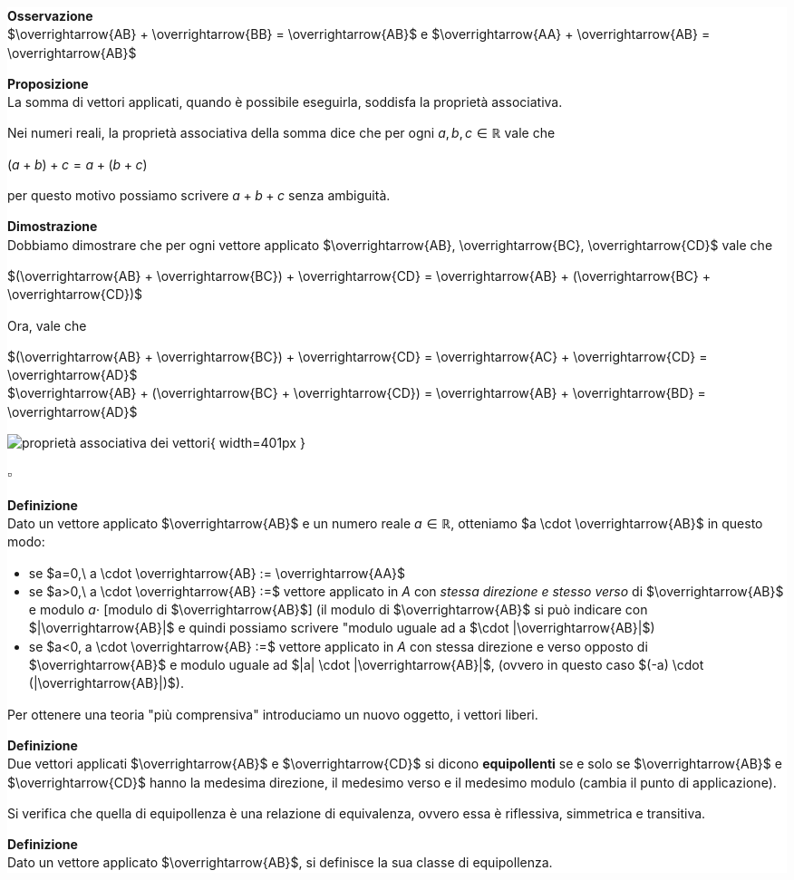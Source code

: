 **Osservazione**  
$\overrightarrow{AB} + \overrightarrow{BB} = \overrightarrow{AB}$ e $\overrightarrow{AA} + \overrightarrow{AB} = \overrightarrow{AB}$

**Proposizione**  
La somma di vettori applicati, quando è possibile eseguirla, soddisfa la proprietà associativa.

Nei numeri reali, la proprietà associativa della somma dice che per ogni $a,b,c \in \mathbb{R}$ vale che  

$(a+b) + c = a + (b+c)$

per questo motivo possiamo scrivere $a+b+c$ senza ambiguità.

**Dimostrazione**  
Dobbiamo dimostrare che per ogni vettore applicato $\overrightarrow{AB}, \overrightarrow{BC}, \overrightarrow{CD}$ vale che

$(\overrightarrow{AB} + \overrightarrow{BC}) + \overrightarrow{CD} = \overrightarrow{AB} + (\overrightarrow{BC} + \overrightarrow{CD})$

Ora, vale che

$(\overrightarrow{AB} + \overrightarrow{BC}) + \overrightarrow{CD} = \overrightarrow{AC} + \overrightarrow{CD} = \overrightarrow{AD}$  
$\overrightarrow{AB} + (\overrightarrow{BC} + \overrightarrow{CD}) = \overrightarrow{AB} + \overrightarrow{BD} = \overrightarrow{AD}$

![proprietà associativa dei vettori](../img/proprietà_associativa_dei_vettori.png){ width=401px }

$\square$

**Definizione**  
Dato un vettore applicato $\overrightarrow{AB}$ e un numero reale $a \in \mathbb{R}$, otteniamo $a \cdot \overrightarrow{AB}$ in questo modo:

- se $a=0,\ a \cdot \overrightarrow{AB} := \overrightarrow{AA}$
- se $a>0,\ a \cdot \overrightarrow{AB} :=$ vettore applicato in $A$ con *stessa direzione e stesso verso* di $\overrightarrow{AB}$ e modulo $a \cdot$ [modulo di $\overrightarrow{AB}$] (il modulo di $\overrightarrow{AB}$ si può indicare con $|\overrightarrow{AB}|$ e quindi possiamo scrivere "modulo uguale ad a $\cdot |\overrightarrow{AB}|$)
- se $a<0, a \cdot \overrightarrow{AB} :=$ vettore applicato in $A$ con stessa direzione e verso opposto di $\overrightarrow{AB}$ e modulo uguale ad $|a| \cdot |\overrightarrow{AB}|$, (ovvero in questo caso $(-a) \cdot (|\overrightarrow{AB}|)$).

Per ottenere una teoria "più comprensiva" introduciamo un nuovo oggetto, i vettori liberi.

**Definizione**  
Due vettori applicati $\overrightarrow{AB}$ e $\overrightarrow{CD}$ si dicono **equipollenti** se e solo se $\overrightarrow{AB}$ e $\overrightarrow{CD}$ hanno la medesima direzione, il medesimo verso e il medesimo modulo (cambia il punto di applicazione).

Si verifica che quella di equipollenza è una relazione di equivalenza, ovvero essa è riflessiva, simmetrica e transitiva.

**Definizione**  
Dato un vettore applicato $\overrightarrow{AB}$, si definisce la sua classe di equipollenza.
